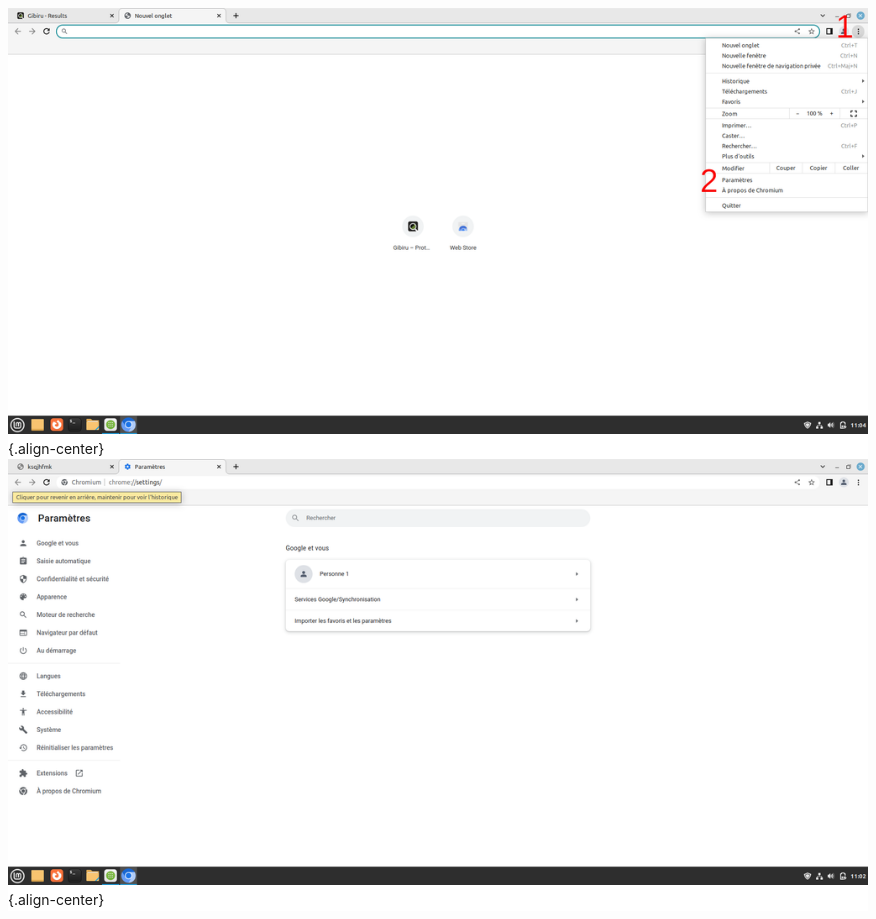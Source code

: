 ![ug-param-1](/images/ug-param-1.png){.align-center}
![ug-param-2](/images/ug-param-2.png){.align-center}
